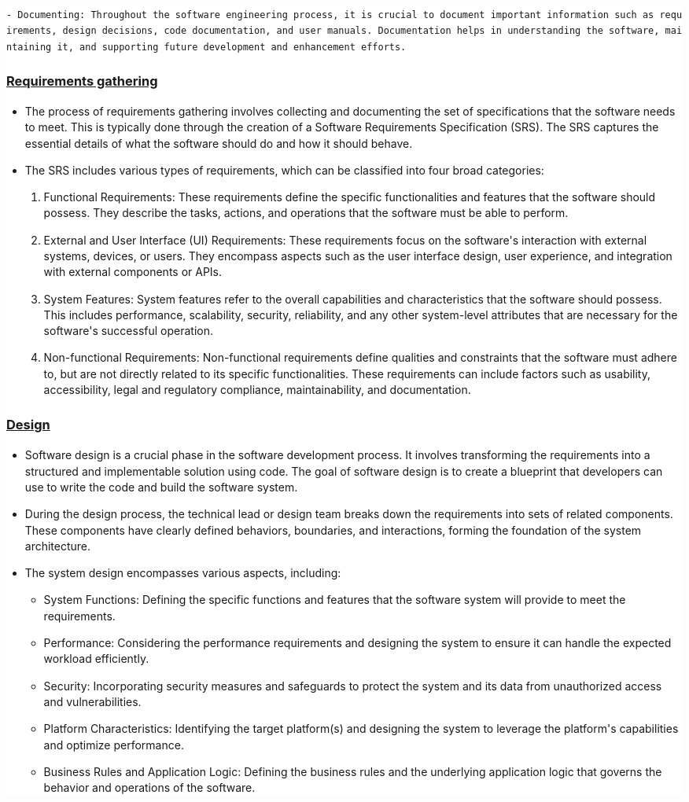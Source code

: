     - Documenting: Throughout the software engineering process, it is crucial to document important information such as requirements, design decisions, code documentation, and user manuals. Documentation helps in understanding the software, maintaining it, and supporting future development and enhancement efforts.

### <ins>Requirements gathering</ins>
- The process of requirements gathering involves collecting and documenting the set of specifications that the software needs to meet. This is typically done through the creation of a Software Requirements Specification (SRS). The SRS captures the essential details of what the software should do and how it should behave.

- The SRS includes various types of requirements, which can be classified into four broad categories:
    1. Functional Requirements: These requirements define the specific functionalities and features that the software should possess. They describe the tasks, actions, and operations that the software must be able to perform.

    2. External and User Interface (UI) Requirements: These requirements focus on the software's interaction with external systems, devices, or users. They encompass aspects such as the user interface design, user experience, and integration with external components or APIs.

    3. System Features: System features refer to the overall capabilities and characteristics that the software should possess. This includes performance, scalability, security, reliability, and any other system-level attributes that are necessary for the software's successful operation.

    4. Non-functional Requirements: Non-functional requirements define qualities and constraints that the software must adhere to, but are not directly related to its specific functionalities. These requirements can include factors such as usability, accessibility, legal and regulatory compliance, maintainability, and documentation.

### <ins>Design</ins>
- Software design is a crucial phase in the software development process. It involves transforming the requirements into a structured and implementable solution using code. The goal of software design is to create a blueprint that developers can use to write the code and build the software system.

- During the design process, the technical lead or design team breaks down the requirements into sets of related components. These components have clearly defined behaviors, boundaries, and interactions, forming the foundation of the system architecture.

- The system design encompasses various aspects, including:

    - System Functions: Defining the specific functions and features that the software system will provide to meet the requirements.

    - Performance: Considering the performance requirements and designing the system to ensure it can handle the expected workload efficiently.

    - Security: Incorporating security measures and safeguards to protect the system and its data from unauthorized access and vulnerabilities.

    - Platform Characteristics: Identifying the target platform(s) and designing the system to leverage the platform's capabilities and optimize performance.

    - Business Rules and Application Logic: Defining the business rules and the underlying application logic that governs the behavior and operations of the software.
